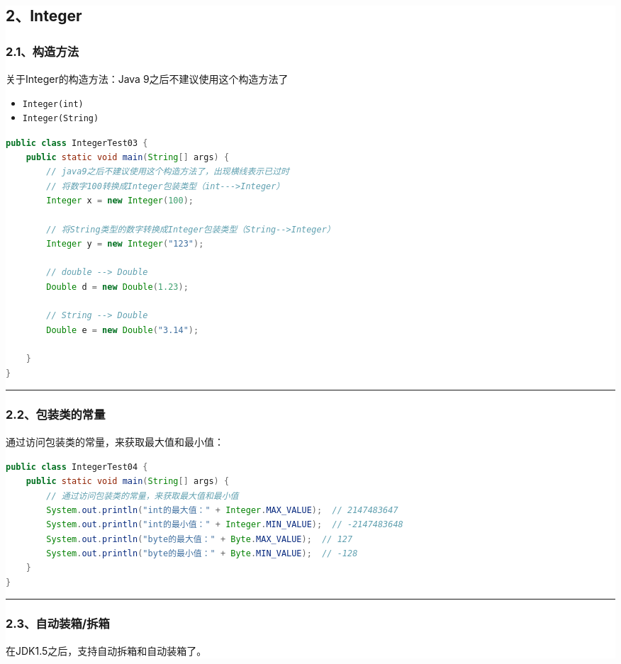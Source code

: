 
## 2、Integer

### 2.1、构造方法

关于Integer的构造方法：Java 9之后不建议使用这个构造方法了

+ `Integer(int)`
+ `Integer(String)`

```java
public class IntegerTest03 {
    public static void main(String[] args) {
        // java9之后不建议使用这个构造方法了，出现横线表示已过时
        // 将数字100转换成Integer包装类型（int--->Integer）
        Integer x = new Integer(100);

        // 将String类型的数字转换成Integer包装类型（String-->Integer）
        Integer y = new Integer("123");

        // double --> Double
        Double d = new Double(1.23);

        // String --> Double
        Double e = new Double("3.14");

    }
}
```

---

### 2.2、包装类的常量

通过访问包装类的常量，来获取最大值和最小值：

```java
public class IntegerTest04 {
    public static void main(String[] args) {
        // 通过访问包装类的常量，来获取最大值和最小值
        System.out.println("int的最大值：" + Integer.MAX_VALUE);  // 2147483647
        System.out.println("int的最小值：" + Integer.MIN_VALUE);  // -2147483648
        System.out.println("byte的最大值：" + Byte.MAX_VALUE);  // 127
        System.out.println("byte的最小值：" + Byte.MIN_VALUE);  // -128
    }
}
```

---

### 2.3、自动装箱/拆箱

在JDK1.5之后，支持自动拆箱和自动装箱了。
